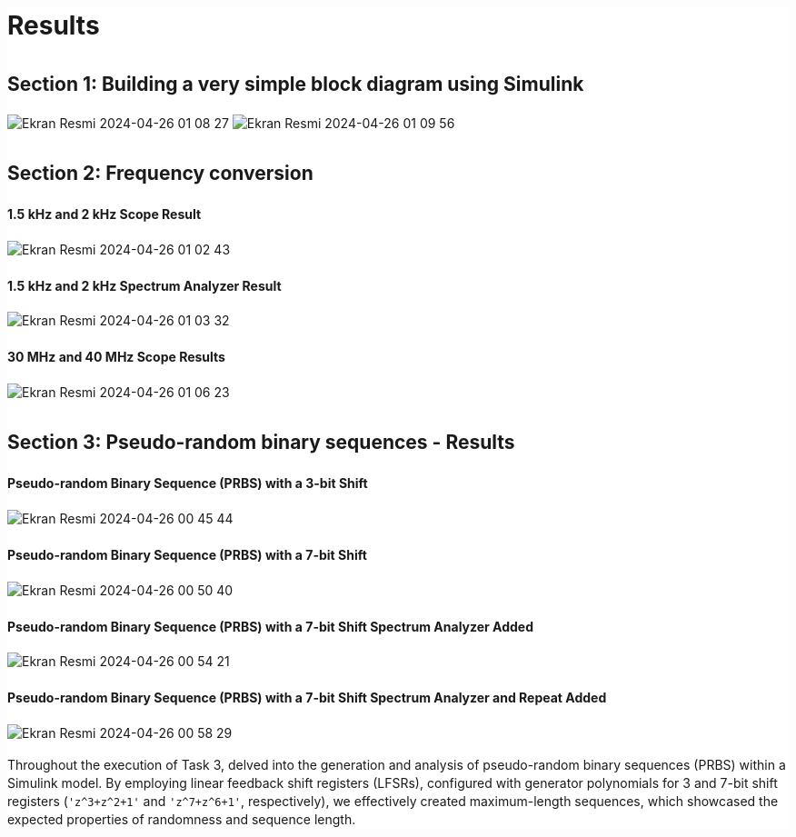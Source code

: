 

#  Results

## Section 1: Building a very simple block diagram using Simulink
<img width="1022" alt="Ekran Resmi 2024-04-26 01 08 27" src="https://github.com/xkyleann/FIRFilters_Labs/assets/128597547/c1f8a862-491b-4bc8-8e47-d3c3bc1e7a77">
<img width="991" alt="Ekran Resmi 2024-04-26 01 09 56" src="https://github.com/xkyleann/FIRFilters_Labs/assets/128597547/c45cd1bc-655b-445f-a9b2-d07eb9cdaf94">



## Section 2: Frequency conversion 
####  **1.5 kHz and 2 kHz Scope Result**
<img width="941" alt="Ekran Resmi 2024-04-26 01 02 43" src="https://github.com/xkyleann/FIRFilters_Labs/assets/128597547/a85039be-a681-4bee-a424-2b7364eb4351">

####  **1.5 kHz and 2 kHz Spectrum Analyzer Result**
<img width="1063" alt="Ekran Resmi 2024-04-26 01 03 32" src="https://github.com/xkyleann/FIRFilters_Labs/assets/128597547/089acc0c-4fe4-40c4-b598-63a5edb0ed6b">

####  **30 MHz and 40 MHz Scope Results**
<img width="900" alt="Ekran Resmi 2024-04-26 01 06 23" src="https://github.com/xkyleann/FIRFilters_Labs/assets/128597547/f73b82e5-d8c3-4dc4-82c0-1bac02149705">

## Section 3: Pseudo-random binary sequences - Results
####  **Pseudo-random Binary Sequence (PRBS) with a 3-bit Shift**
<img width="1250" alt="Ekran Resmi 2024-04-26 00 45 44" src="https://github.com/xkyleann/FIRFilters_Labs/assets/128597547/31674cb2-1013-41d3-ae91-48b7140bf8bc">

####  **Pseudo-random Binary Sequence (PRBS) with a 7-bit Shift**
<img width="1214" alt="Ekran Resmi 2024-04-26 00 50 40" src="https://github.com/xkyleann/FIRFilters_Labs/assets/128597547/dcde0b11-d613-460e-984b-f77dfbba457b">

####  **Pseudo-random Binary Sequence (PRBS) with a 7-bit Shift Spectrum Analyzer Added**
<img width="1240" alt="Ekran Resmi 2024-04-26 00 54 21" src="https://github.com/xkyleann/FIRFilters_Labs/assets/128597547/d30532d6-ad00-4e9e-8b54-1c6ac4369b1e">

####  **Pseudo-random Binary Sequence (PRBS) with a 7-bit Shift Spectrum Analyzer and Repeat Added**
<img width="1329" alt="Ekran Resmi 2024-04-26 00 58 29" src="https://github.com/xkyleann/FIRFilters_Labs/assets/128597547/afc210b7-3e9b-4563-9f4e-0240107ec0cf">



Throughout the execution of Task 3,  delved into the generation and analysis of pseudo-random binary sequences (PRBS) within a Simulink model. By employing linear feedback shift registers (LFSRs), configured with generator polynomials for 3 and 7-bit shift registers (`'z^3+z^2+1'` and `'z^7+z^6+1'`, respectively), we effectively created maximum-length sequences, which showcased the expected properties of randomness and sequence length.

